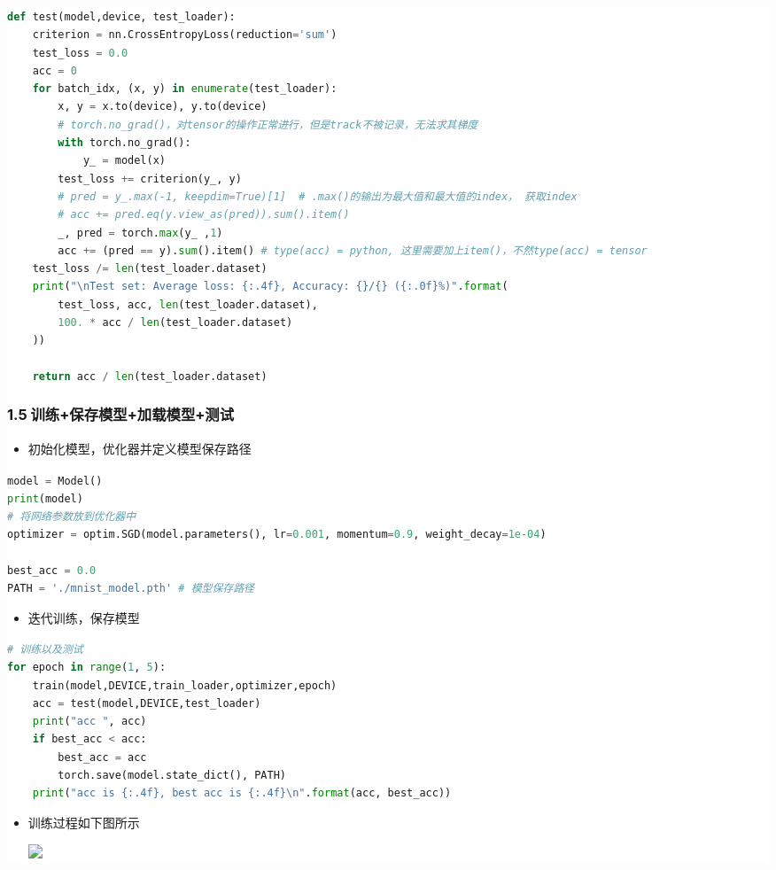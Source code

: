 ```python
def test(model,device, test_loader):
    criterion = nn.CrossEntropyLoss(reduction='sum')
    test_loss = 0.0
    acc = 0
    for batch_idx, (x, y) in enumerate(test_loader):
        x, y = x.to(device), y.to(device)
        # torch.no_grad()，对tensor的操作正常进行，但是track不被记录，无法求其梯度
        with torch.no_grad():
            y_ = model(x)
        test_loss += criterion(y_, y)
        # pred = y_.max(-1, keepdim=True)[1]  # .max()的输出为最大值和最大值的index， 获取index
        # acc += pred.eq(y.view_as(pred)).sum().item()
        _, pred = torch.max(y_ ,1)
        acc += (pred == y).sum().item() # type(acc) = python, 这里需要加上item()，不然type(acc) = tensor
    test_loss /= len(test_loader.dataset)
    print("\nTest set: Average loss: {:.4f}, Accuracy: {}/{} ({:.0f}%)".format(
        test_loss, acc, len(test_loader.dataset),
        100. * acc / len(test_loader.dataset)
    ))

    return acc / len(test_loader.dataset)
```

### 1.5 训练+保存模型+加载模型+测试

- 初始化模型，优化器并定义模型保存路径

```python
model = Model()
print(model)
# 将网络参数放到优化器中
optimizer = optim.SGD(model.parameters(), lr=0.001, momentum=0.9, weight_decay=1e-04)

best_acc = 0.0
PATH = './mnist_model.pth' # 模型保存路径
```

- 迭代训练，保存模型

```python
# 训练以及测试
for epoch in range(1, 5):
    train(model,DEVICE,train_loader,optimizer,epoch)
    acc = test(model,DEVICE,test_loader)
    print("acc ", acc)
    if best_acc < acc:
        best_acc = acc
        torch.save(model.state_dict(), PATH)
    print("acc is {:.4f}, best acc is {:.4f}\n".format(acc, best_acc))
```

- 训练过程如下图所示

  ![](https://raw.githubusercontent.com/as837430732/Blog_images/master/%E6%B7%B1%E5%BA%A6%E5%AD%A6%E4%B9%A0/pytorch%E5%AE%9E%E6%88%98/%E4%BA%8C/1.png)
